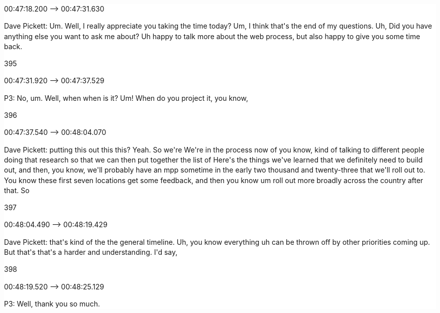 00:47:18.200 --> 00:47:31.630

Dave Pickett: Um. Well, I really appreciate you taking the time today? Um, I think that's the end of my questions. Uh, Did you have anything else you want to ask me about? Uh happy to talk more about the web process, but also happy to give you some time back.

395

00:47:31.920 --> 00:47:37.529

P3: No, um. Well, when when is it? Um! When do you project it, you know,

396

00:47:37.540 --> 00:48:04.070

Dave Pickett: putting this out this this? Yeah. So we're We're in the process now of you know, kind of talking to different people doing that research so that we can then put together the list of Here's the things we've learned that we definitely need to build out, and then, you know, we'll probably have an mpp sometime in the early two thousand and twenty-three that we'll roll out to. You know these first seven locations get some feedback, and then you know um roll out more broadly across the country after that. So

397

00:48:04.490 --> 00:48:19.429

Dave Pickett: that's kind of the the general timeline. Uh, you know everything uh can be thrown off by other priorities coming up. But that's that's a harder and understanding. I'd say,

398

00:48:19.520 --> 00:48:25.129

P3: Well, thank you so much.
